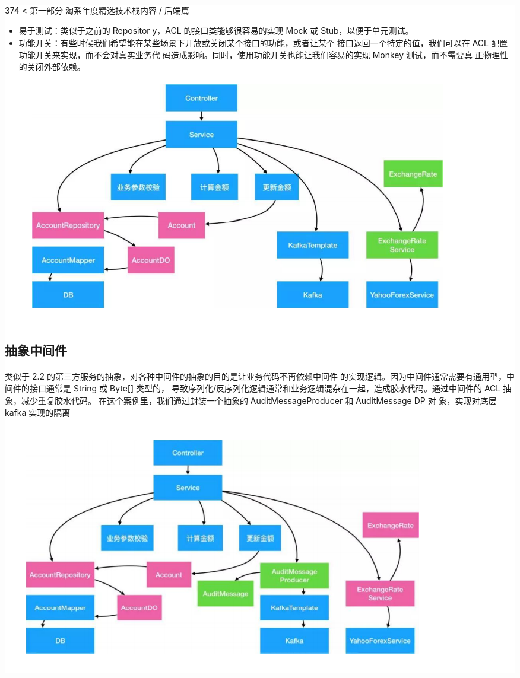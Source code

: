 374 < 第一部分 淘系年度精选技术栈内容 / 后端篇
- 易于测试：类似于之前的 Repositor y，ACL 的接口类能够很容易的实现 Mock 或
Stub，以便于单元测试。
- 功能开关：有些时候我们希望能在某些场景下开放或关闭某个接口的功能，或者让某个
接口返回一个特定的值，我们可以在 ACL 配置功能开关来实现，而不会对真实业务代
码造成影响。同时，使用功能开关也能让我们容易的实现 Monkey 测试，而不需要真
正物理性的关闭外部依赖。
![抽象第三方服务](抽象第三方服务.png)

## 抽象中间件

类似于 2.2 的第三方服务的抽象，对各种中间件的抽象的目的是让业务代码不再依赖中间件
的实现逻辑。因为中间件通常需要有通用型，中间件的接口通常是 String 或 Byte[] 类型的，
导致序列化/反序列化逻辑通常和业务逻辑混杂在一起，造成胶水代码。通过中间件的 ACL
抽象，减少重复胶水代码。
在这个案例里，我们通过封装一个抽象的 AuditMessageProducer 和 AuditMessage DP 对
象，实现对底层 kafka 实现的隔离
![抽象第三方服务](抽象中间件.png)
